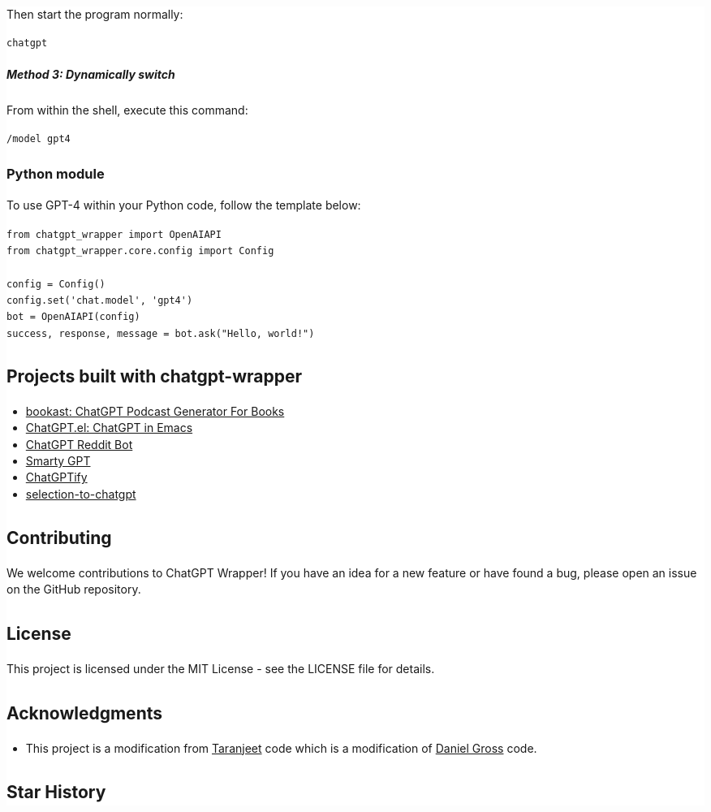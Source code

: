 
Then start the program normally:
    
    
    chatgpt
    

##### Method 3: Dynamically switch

From within the shell, execute this command:
    
    
    /model gpt4
    

### Python module

To use GPT-4 within your Python code, follow the template below:
    
    
    from chatgpt_wrapper import OpenAIAPI
    from chatgpt_wrapper.core.config import Config
    
    config = Config()
    config.set('chat.model', 'gpt4')
    bot = OpenAIAPI(config)
    success, response, message = bot.ask("Hello, world!")

## Projects built with chatgpt-wrapper

  * [bookast: ChatGPT Podcast Generator For Books](https://github.com/SamMethnani/bookast)
  * [ChatGPT.el: ChatGPT in Emacs](https://github.com/joshcho/ChatGPT.el)
  * [ChatGPT Reddit Bot](https://github.com/PopDaddyGames/ChatGPT-RedditBot)
  * [Smarty GPT](https://github.com/citiususc/Smarty-GPT/tree/v1.1.0)
  * [ChatGPTify](https://github.com/idilsulo/ChatGPTify)
  * [selection-to-chatgpt](https://github.com/collin-murphy/selection-to-chatgpt)



## Contributing

We welcome contributions to ChatGPT Wrapper! If you have an idea for a new feature or have found a bug, please open an issue on the GitHub repository.

## License

This project is licensed under the MIT License - see the LICENSE file for details.

## Acknowledgments

  * This project is a modification from [Taranjeet](https://github.com/taranjeet/chatgpt-api) code which is a modification of [Daniel Gross](https://github.com/danielgross/whatsapp-gpt) code.



## Star History
